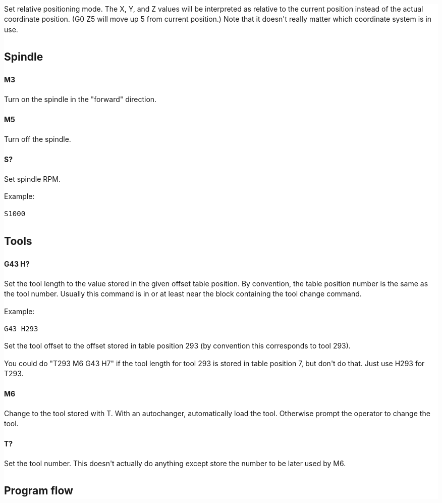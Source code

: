 Set relative positioning mode. The X, Y, and Z values will be
interpreted as relative to the current position instead of the actual
coordinate position. (G0 Z5 will move up 5 from current position.) Note
that it doesn't really matter which coordinate system is in use.

## Spindle

#### M3

Turn on the spindle in the "forward" direction.

#### M5

Turn off the spindle.

#### S?

Set spindle RPM.

Example:
<pre>
S1000
</pre>
## Tools

#### G43 H?

Set the tool length to the value stored in the given offset table
position. By convention, the table position number is the same as the
tool number. Usually this command is in or at least near the block
containing the tool change command.

Example:
<pre>
G43 H293
</pre>
Set the tool offset to the offset stored in table position 293 (by
convention this corresponds to tool 293).

You could do "T293 M6 G43 H7" if the tool length for tool 293 is
stored in table position 7, but don't do that. Just use H293 for T293.

#### M6

Change to the tool stored with T. With an autochanger, automatically
load the tool. Otherwise prompt the operator to change the tool.

#### T?

Set the tool number. This doesn't actually do anything except store
the number to be later used by M6.

## Program flow
